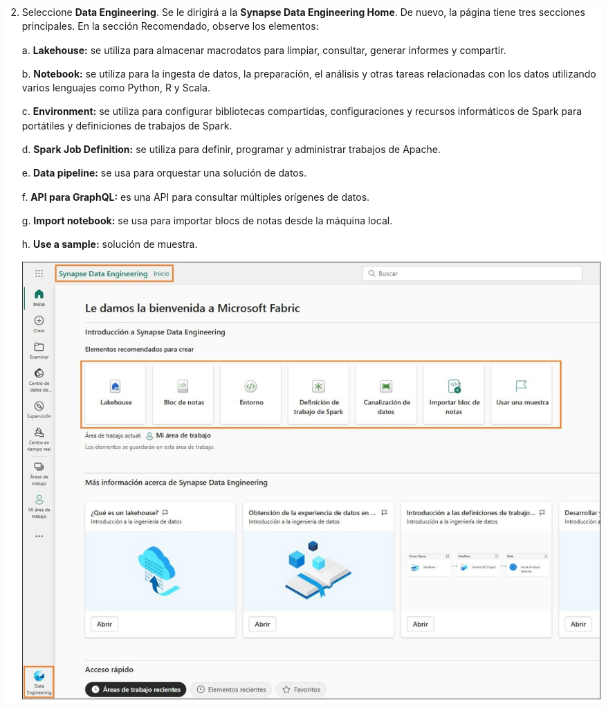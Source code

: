 2. Seleccione **Data Engineering**. Se le dirigirá a la **Synapse Data Engineering Home**. De nuevo, la página tiene tres secciones principales. En la sección Recomendado, observe los elementos:

    a. **Lakehouse:** se utiliza para almacenar macrodatos para limpiar, consultar, generar informes y compartir.

    b. **Notebook:** se utiliza para la ingesta de datos, la preparación, el análisis y otras tareas relacionadas con los datos utilizando varios lenguajes como Python, R y Scala.

    c. **Environment:** se utiliza para configurar bibliotecas compartidas, configuraciones y recursos informáticos de Spark para portátiles y definiciones de trabajos de Spark.

    d. **Spark Job Definition:** se utiliza para definir, programar y administrar trabajos de Apache.

    e. **Data pipeline:** se usa para orquestar una solución de datos.

    f. **API para GraphQL:** es una API para consultar múltiples orígenes de datos.

    g. **Import notebook:** se usa para importar blocs de notas desde la máquina local.

    h. **Use a sample:** solución de muestra.

    ![](../media/lab-02/image042.jpg)
 